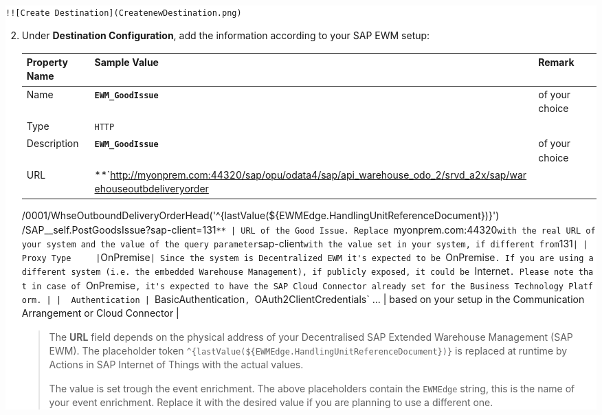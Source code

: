     !![Create Destination](CreatenewDestination.png)

2.  Under **Destination Configuration**, add the information according to your SAP EWM setup:

    |  Property Name     | Sample Value          | Remark   |        
    |  :------------- |  :------------- |  :-------------
    |  Name           | **`EWM_GoodIssue`**  | of your choice |
    |  Type           | `HTTP` |  |
    |  Description    | **`EWM_GoodIssue`** | of your choice |
    |  URL            | **`http://myonprem.com:44320/sap/opu/odata4/sap/api_warehouse_odo_2/srvd_a2x/sap/warehouseoutbdeliveryorder
    /0001/WhseOutboundDeliveryOrderHead('^{lastValue(${EWMEdge.HandlingUnitReferenceDocument})}')
    /SAP__self.PostGoodsIssue?sap-client=131`** | URL of the Good Issue. Replace `myonprem.com:44320` with the real URL of your system and the value of the query parameter `sap-client` with the value set in your system, if different from `131` |
    |  Proxy Type     | `OnPremise`| Since the system is Decentralized EWM it's expected to be `OnPremise`. If you are using a different system (i.e. the embedded Warehouse Management), if publicly exposed, it could be `Internet`. Please note that in case of `OnPremise`, it's expected to have the SAP Cloud Connector already set for the Business Technology Platform. |
    |  Authentication | `BasicAuthentication`, `OAuth2ClientCredentials` ... | based on your setup in the Communication Arrangement or Cloud Connector |

    >The **URL** field depends on the physical address of your Decentralised SAP Extended Warehouse Management (SAP EWM).
    >The placeholder token `^{lastValue(${EWMEdge.HandlingUnitReferenceDocument})}` is replaced at runtime by Actions in SAP Internet of Things with the actual values.
    >
    >The value is set trough the event enrichment. The above placeholders contain the `EWMEdge` string, this is the name of your event enrichment. Replace it with the desired value if you are planning to use a different one.
